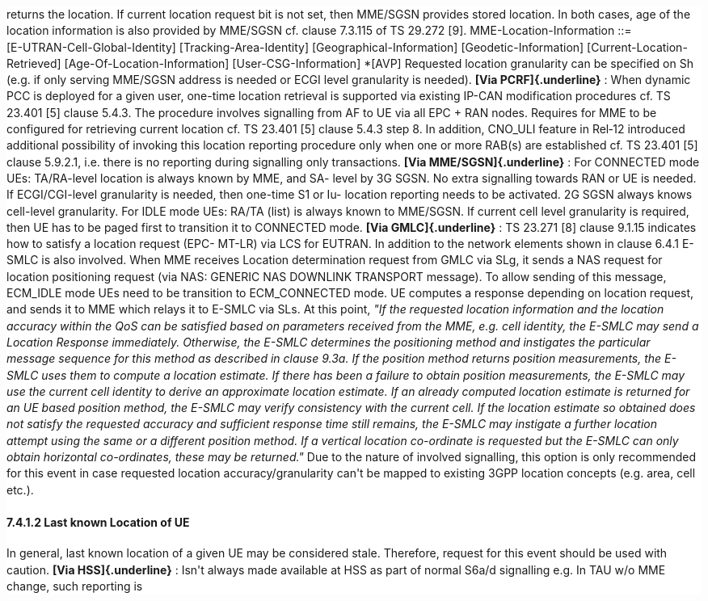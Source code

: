 returns the location. If current location request bit is not set, then
MME/SGSN provides stored location. In both cases, age of the location
information is also provided by MME/SGSN cf. clause 7.3.115 of TS 29.272 [9].
MME-Location-Information ::= \
[E-UTRAN-Cell-Global-Identity]
[Tracking-Area-Identity]
[Geographical-Information]
[Geodetic-Information]
[Current-Location-Retrieved]
[Age-Of-Location-Information]
[User-CSG-Information]
*[AVP]
Requested location granularity can be specified on Sh (e.g. if only serving
MME/SGSN address is needed or ECGI level granularity is needed).
**[Via PCRF]{.underline}** : When dynamic PCC is deployed for a given user,
one-time location retrieval is supported via existing IP-CAN modification
procedures cf. TS 23.401 [5] clause 5.4.3. The procedure involves signalling
from AF to UE via all EPC + RAN nodes. Requires for MME to be configured for
retrieving current location cf. TS 23.401 [5] clause 5.4.3 step 8. In
addition, CNO_ULI feature in Rel‑12 introduced additional possibility of
invoking this location reporting procedure only when one or more RAB(s) are
established cf. TS 23.401 [5] clause 5.9.2.1, i.e. there is no reporting
during signalling only transactions.
**[Via MME/SGSN]{.underline}** :
For CONNECTED mode UEs: TA/RA-level location is always known by MME, and SA-
level by 3G SGSN. No extra signalling towards RAN or UE is needed. If
ECGI/CGI-level granularity is needed, then one-time S1 or Iu- location
reporting needs to be activated. 2G SGSN always knows cell-level granularity.
For IDLE mode UEs: RA/TA (list) is always known to MME/SGSN. If current cell
level granularity is required, then UE has to be paged first to transition it
to CONNECTED mode.
**[Via GMLC]{.underline}** :
TS 23.271 [8] clause 9.1.15 indicates how to satisfy a location request (EPC-
MT-LR) via LCS for EUTRAN. In addition to the network elements shown in clause
6.4.1 E-SMLC is also involved. When MME receives Location determination
request from GMLC via SLg, it sends a NAS request for location positioning
request (via NAS: GENERIC NAS DOWNLINK TRANSPORT message). To allow sending of
this message, ECM_IDLE mode UEs need to be transition to ECM_CONNECTED mode.
UE computes a response depending on location request, and sends it to MME
which relays it to E-SMLC via SLs. At this point,
_\"If the requested location information and the location accuracy within the
QoS can be satisfied based on parameters received from the MME, e.g. cell
identity, the E-SMLC may send a Location Response immediately. Otherwise, the
E-SMLC determines the positioning method and instigates the particular message
sequence for this method as described in clause 9.3a. If the position method
returns position measurements, the E-SMLC uses them to compute a location
estimate. If there has been a failure to obtain position measurements, the
E-SMLC may use the current cell identity to derive an approximate location
estimate. If an already computed location estimate is returned for an UE based
position method, the E-SMLC may verify consistency with the current cell. If
the location estimate so obtained does not satisfy the requested accuracy and
sufficient response time still remains, the E-SMLC may instigate a further
location attempt using the same or a different position method. If a vertical
location co-ordinate is requested but the E-SMLC can only obtain horizontal
co-ordinates, these may be returned.\"_
Due to the nature of involved signalling, this option is only recommended for
this event in case requested location accuracy/granularity can\'t be mapped to
existing 3GPP location concepts (e.g. area, cell etc.).
#### 7.4.1.2 Last known Location of UE
In general, last known location of a given UE may be considered stale.
Therefore, request for this event should be used with caution.
**[Via HSS]{.underline}** : Isn\'t always made available at HSS as part of
normal S6a/d signalling e.g. In TAU w/o MME change, such reporting is